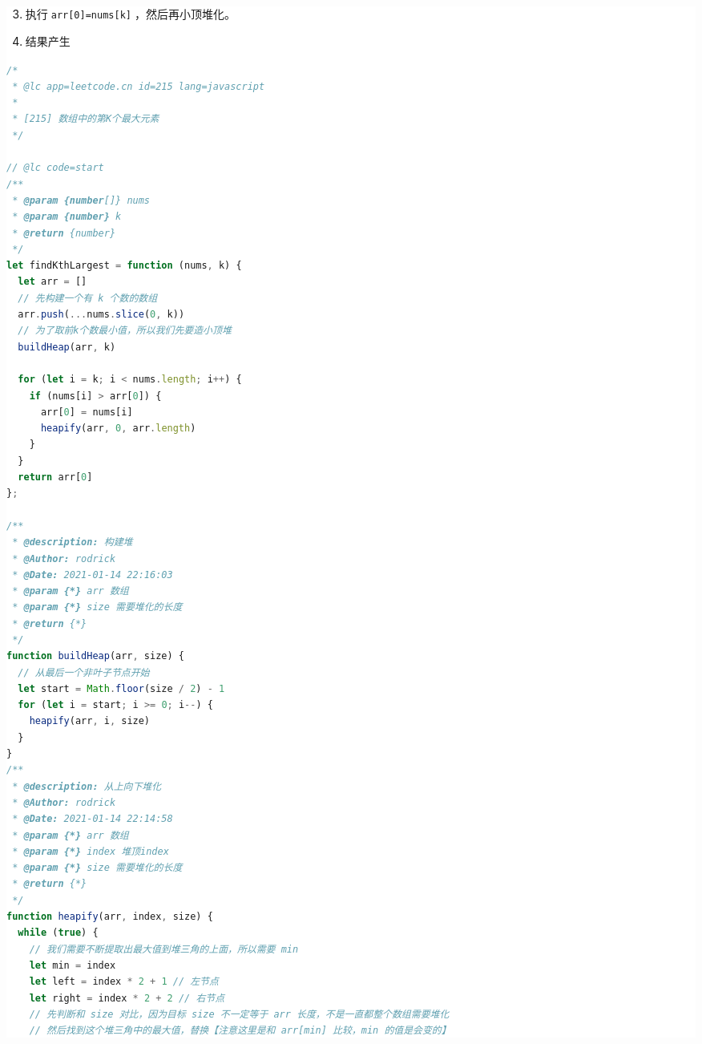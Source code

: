 3. 执行 `arr[0]=nums[k]` ，然后再小顶堆化。

4. 结果产生

```js
/*
 * @lc app=leetcode.cn id=215 lang=javascript
 *
 * [215] 数组中的第K个最大元素
 */

// @lc code=start
/**
 * @param {number[]} nums
 * @param {number} k
 * @return {number}
 */
let findKthLargest = function (nums, k) {
  let arr = []
  // 先构建一个有 k 个数的数组
  arr.push(...nums.slice(0, k))
  // 为了取前k个数最小值，所以我们先要造小顶堆
  buildHeap(arr, k)

  for (let i = k; i < nums.length; i++) {
    if (nums[i] > arr[0]) {
      arr[0] = nums[i]
      heapify(arr, 0, arr.length)
    }
  }
  return arr[0]
};

/**
 * @description: 构建堆
 * @Author: rodrick
 * @Date: 2021-01-14 22:16:03
 * @param {*} arr 数组
 * @param {*} size 需要堆化的长度
 * @return {*}
 */
function buildHeap(arr, size) {
  // 从最后一个非叶子节点开始
  let start = Math.floor(size / 2) - 1
  for (let i = start; i >= 0; i--) {
    heapify(arr, i, size)
  }
}
/**
 * @description: 从上向下堆化
 * @Author: rodrick
 * @Date: 2021-01-14 22:14:58
 * @param {*} arr 数组
 * @param {*} index 堆顶index
 * @param {*} size 需要堆化的长度
 * @return {*}
 */
function heapify(arr, index, size) {
  while (true) {
    // 我们需要不断提取出最大值到堆三角的上面，所以需要 min
    let min = index
    let left = index * 2 + 1 // 左节点
    let right = index * 2 + 2 // 右节点
    // 先判断和 size 对比，因为目标 size 不一定等于 arr 长度，不是一直都整个数组需要堆化
    // 然后找到这个堆三角中的最大值，替换【注意这里是和 arr[min] 比较，min 的值是会变的】
```